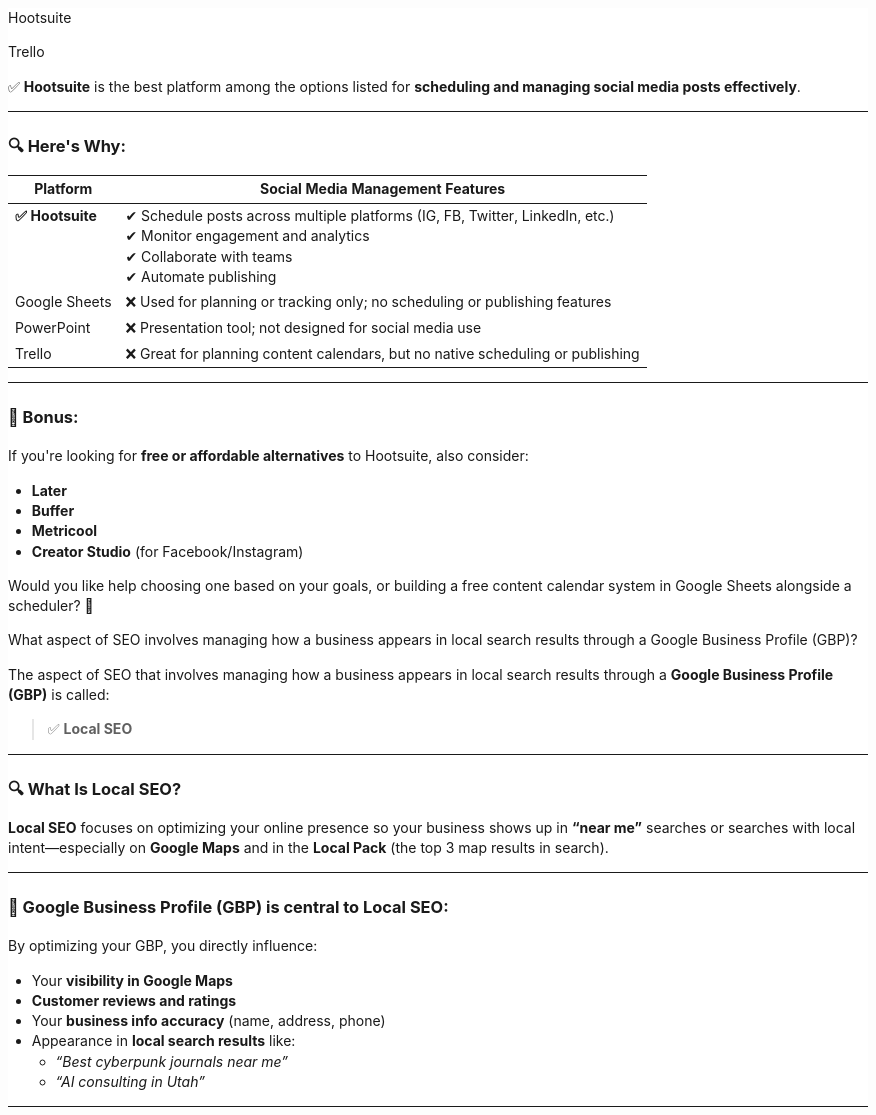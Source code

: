 

Hootsuite



Trello

✅ **Hootsuite** is the best platform among the options listed for **scheduling and managing social media posts effectively**.

---

### 🔍 Here's Why:

| Platform     | Social Media Management Features |
|--------------|----------------------------------|
| **✅ Hootsuite** | ✔ Schedule posts across multiple platforms (IG, FB, Twitter, LinkedIn, etc.)  <br> ✔ Monitor engagement and analytics  <br> ✔ Collaborate with teams <br> ✔ Automate publishing |
| Google Sheets | ❌ Used for planning or tracking only; no scheduling or publishing features |
| PowerPoint     | ❌ Presentation tool; not designed for social media use |
| Trello         | ❌ Great for planning content calendars, but no native scheduling or publishing |

---

### 🔧 Bonus:
If you're looking for **free or affordable alternatives** to Hootsuite, also consider:
- **Later**
- **Buffer**
- **Metricool**
- **Creator Studio** (for Facebook/Instagram)

Would you like help choosing one based on your goals, or building a free content calendar system in Google Sheets alongside a scheduler? 🖤

What aspect of SEO involves managing how a business appears in local search results through a Google Business Profile (GBP)?

The aspect of SEO that involves managing how a business appears in local search results through a **Google Business Profile (GBP)** is called:

> ✅ **Local SEO**

---

### 🔍 What Is Local SEO?

**Local SEO** focuses on optimizing your online presence so your business shows up in **“near me”** searches or searches with local intent—especially on **Google Maps** and in the **Local Pack** (the top 3 map results in search).

---

### 📍 Google Business Profile (GBP) is central to Local SEO:
By optimizing your GBP, you directly influence:
- Your **visibility in Google Maps**
- **Customer reviews and ratings**
- Your **business info accuracy** (name, address, phone)
- Appearance in **local search results** like:
  - *“Best cyberpunk journals near me”*
  - *“AI consulting in Utah”*

---